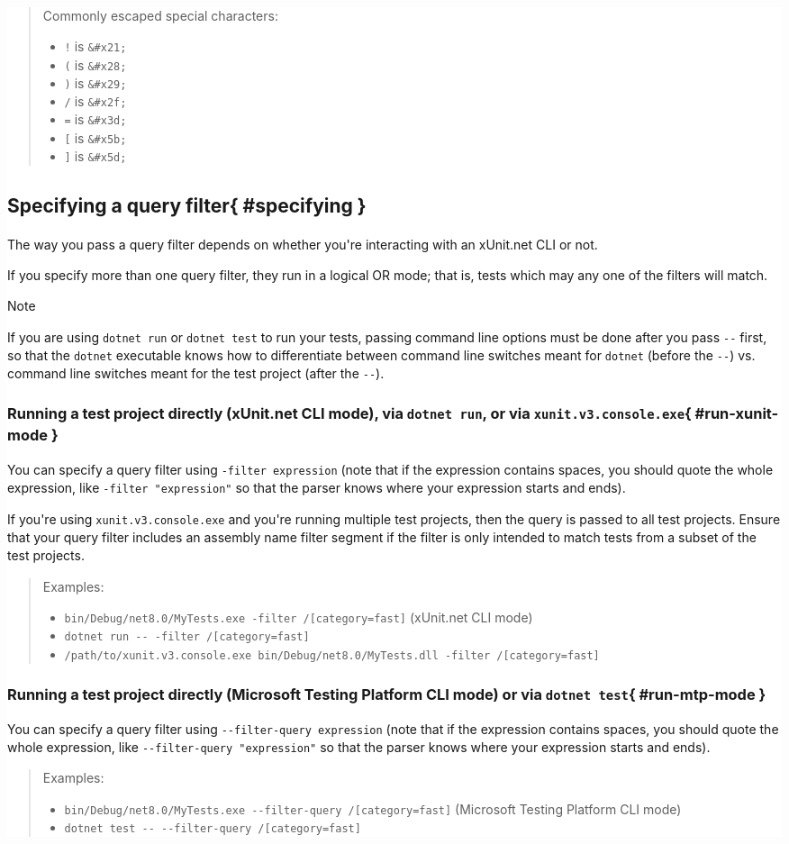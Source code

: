 > Commonly escaped special characters:
>
> * `!` is `&#x21;`
> * `(` is `&#x28;`
> * `)` is `&#x29;`
> * `/` is `&#x2f;`
> * `=` is `&#x3d;`
> * `[` is `&#x5b;`
> * `]` is `&#x5d;`

## Specifying a query filter{ #specifying }

The way you pass a query filter depends on whether you're interacting with an xUnit.net CLI or not.

If you specify more than one query filter, they run in a logical OR mode; that is, tests which may any one of the filters will match.

> [!NOTE]
> If you are using `dotnet run` or `dotnet test` to run your tests, passing command line options must be done after you pass `--` first, so that the `dotnet` executable knows how to differentiate between command line switches meant for `dotnet` (before the `--`) vs. command line switches meant for the test project (after the `--`).

### Running a test project directly (xUnit.net CLI mode), via `dotnet run`, or via `xunit.v3.console.exe`{ #run-xunit-mode }

You can specify a query filter using `-filter expression` (note that if the expression contains spaces, you should quote the whole expression, like `-filter "expression"` so that the parser knows where your expression starts and ends).

If you're using `xunit.v3.console.exe` and you're running multiple test projects, then the query is passed to all test projects. Ensure that your query filter includes an assembly name filter segment if the filter is only intended to match tests from a subset of the test projects.

> Examples:
>
> * `bin/Debug/net8.0/MyTests.exe -filter /[category=fast]` (xUnit.net CLI mode)
> * `dotnet run -- -filter /[category=fast]`
> * `/path/to/xunit.v3.console.exe bin/Debug/net8.0/MyTests.dll -filter /[category=fast]`

### Running a test project directly (Microsoft Testing Platform CLI mode) or via `dotnet test`{ #run-mtp-mode }

You can specify a query filter using `--filter-query expression` (note that if the expression contains spaces, you should quote the whole expression, like `--filter-query "expression"` so that the parser knows where your expression starts and ends).

> Examples:
>
> * `bin/Debug/net8.0/MyTests.exe --filter-query /[category=fast]` (Microsoft Testing Platform CLI mode)
> * `dotnet test -- --filter-query /[category=fast]`
